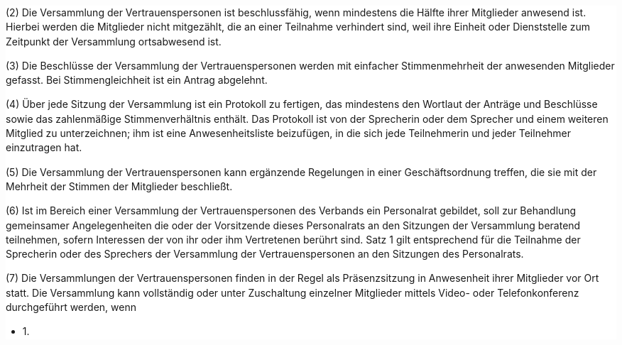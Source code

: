 </div>

<div class="jurAbsatz">

(2) Die Versammlung der Vertrauenspersonen ist beschlussfähig, wenn
mindestens die Hälfte ihrer Mitglieder anwesend ist. Hierbei werden die
Mitglieder nicht mitgezählt, die an einer Teilnahme verhindert sind,
weil ihre Einheit oder Dienststelle zum Zeitpunkt der Versammlung
ortsabwesend ist.

</div>

<div class="jurAbsatz">

(3) Die Beschlüsse der Versammlung der Vertrauenspersonen werden mit
einfacher Stimmenmehrheit der anwesenden Mitglieder gefasst. Bei
Stimmengleichheit ist ein Antrag abgelehnt.

</div>

<div class="jurAbsatz">

(4) Über jede Sitzung der Versammlung ist ein Protokoll zu fertigen, das
mindestens den Wortlaut der Anträge und Beschlüsse sowie das
zahlenmäßige Stimmenverhältnis enthält. Das Protokoll ist von der
Sprecherin oder dem Sprecher und einem weiteren Mitglied zu
unterzeichnen; ihm ist eine Anwesenheitsliste beizufügen, in die sich
jede Teilnehmerin und jeder Teilnehmer einzutragen hat.

</div>

<div class="jurAbsatz">

(5) Die Versammlung der Vertrauenspersonen kann ergänzende Regelungen in
einer Geschäftsordnung treffen, die sie mit der Mehrheit der Stimmen der
Mitglieder beschließt.

</div>

<div class="jurAbsatz">

(6) Ist im Bereich einer Versammlung der Vertrauenspersonen des Verbands
ein Personalrat gebildet, soll zur Behandlung gemeinsamer
Angelegenheiten die oder der Vorsitzende dieses Personalrats an den
Sitzungen der Versammlung beratend teilnehmen, sofern Interessen der von
ihr oder ihm Vertretenen berührt sind. Satz 1 gilt entsprechend für die
Teilnahme der Sprecherin oder des Sprechers der Versammlung der
Vertrauenspersonen an den Sitzungen des Personalrats.

</div>

<div class="jurAbsatz">

(7) Die Versammlungen der Vertrauenspersonen finden in der Regel als
Präsenzsitzung in Anwesenheit ihrer Mitglieder vor Ort statt. Die
Versammlung kann vollständig oder unter Zuschaltung einzelner Mitglieder
mittels Video- oder Telefonkonferenz durchgeführt werden, wenn

  - 1\.
    